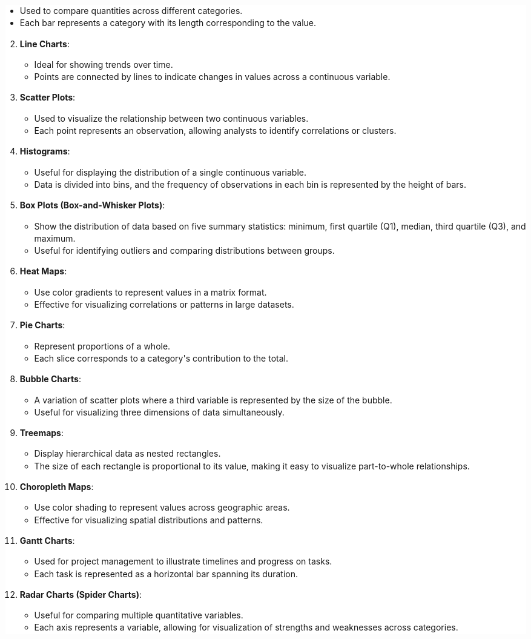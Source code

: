    - Used to compare quantities across different categories.
   - Each bar represents a category with its length corresponding to the value.

2. **Line Charts**:

   - Ideal for showing trends over time.
   - Points are connected by lines to indicate changes in values across a continuous variable.

3. **Scatter Plots**:

   - Used to visualize the relationship between two continuous variables.
   - Each point represents an observation, allowing analysts to identify correlations or clusters.

4. **Histograms**:

   - Useful for displaying the distribution of a single continuous variable.
   - Data is divided into bins, and the frequency of observations in each bin is represented by the height of bars.

5. **Box Plots (Box-and-Whisker Plots)**:

   - Show the distribution of data based on five summary statistics: minimum, first quartile (Q1), median, third quartile (Q3), and maximum.
   - Useful for identifying outliers and comparing distributions between groups.

6. **Heat Maps**:

   - Use color gradients to represent values in a matrix format.
   - Effective for visualizing correlations or patterns in large datasets.

7. **Pie Charts**:

   - Represent proportions of a whole.
   - Each slice corresponds to a category's contribution to the total.

8. **Bubble Charts**:

   - A variation of scatter plots where a third variable is represented by the size of the bubble.
   - Useful for visualizing three dimensions of data simultaneously.

9. **Treemaps**:

   - Display hierarchical data as nested rectangles.
   - The size of each rectangle is proportional to its value, making it easy to visualize part-to-whole relationships.

10. **Choropleth Maps**:

    - Use color shading to represent values across geographic areas.
    - Effective for visualizing spatial distributions and patterns.

11. **Gantt Charts**:

    - Used for project management to illustrate timelines and progress on tasks.
    - Each task is represented as a horizontal bar spanning its duration.

12. **Radar Charts (Spider Charts)**:
    - Useful for comparing multiple quantitative variables.
    - Each axis represents a variable, allowing for visualization of strengths and weaknesses across categories.

